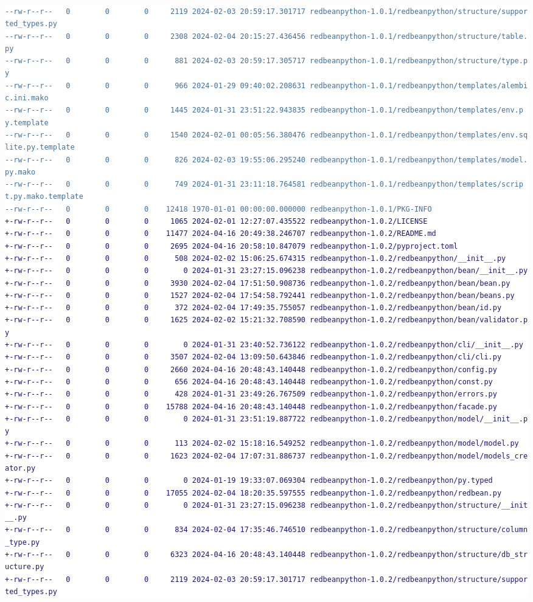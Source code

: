 ```diff
--rw-r--r--   0        0        0     2119 2024-02-03 20:59:17.301717 redbeanpython-1.0.1/redbeanpython/structure/supported_types.py
--rw-r--r--   0        0        0     2308 2024-02-04 20:15:27.436456 redbeanpython-1.0.1/redbeanpython/structure/table.py
--rw-r--r--   0        0        0      881 2024-02-03 20:59:17.305717 redbeanpython-1.0.1/redbeanpython/structure/type.py
--rw-r--r--   0        0        0      966 2024-01-29 09:40:02.208631 redbeanpython-1.0.1/redbeanpython/templates/alembic.ini.mako
--rw-r--r--   0        0        0     1445 2024-01-31 23:51:22.943835 redbeanpython-1.0.1/redbeanpython/templates/env.py.template
--rw-r--r--   0        0        0     1540 2024-02-01 00:05:56.380476 redbeanpython-1.0.1/redbeanpython/templates/env.sqlite.py.template
--rw-r--r--   0        0        0      826 2024-02-03 19:55:06.295240 redbeanpython-1.0.1/redbeanpython/templates/model.py.mako
--rw-r--r--   0        0        0      749 2024-01-31 23:11:18.764581 redbeanpython-1.0.1/redbeanpython/templates/script.py.mako.template
--rw-r--r--   0        0        0    12418 1970-01-01 00:00:00.000000 redbeanpython-1.0.1/PKG-INFO
+-rw-r--r--   0        0        0     1065 2024-02-01 12:27:07.435522 redbeanpython-1.0.2/LICENSE
+-rw-r--r--   0        0        0    11477 2024-04-16 20:49:38.246707 redbeanpython-1.0.2/README.md
+-rw-r--r--   0        0        0     2695 2024-04-16 20:58:10.847079 redbeanpython-1.0.2/pyproject.toml
+-rw-r--r--   0        0        0      508 2024-02-02 15:06:25.674315 redbeanpython-1.0.2/redbeanpython/__init__.py
+-rw-r--r--   0        0        0        0 2024-01-31 23:27:15.096238 redbeanpython-1.0.2/redbeanpython/bean/__init__.py
+-rw-r--r--   0        0        0     3930 2024-02-04 17:51:50.908736 redbeanpython-1.0.2/redbeanpython/bean/bean.py
+-rw-r--r--   0        0        0     1527 2024-02-04 17:54:58.792441 redbeanpython-1.0.2/redbeanpython/bean/beans.py
+-rw-r--r--   0        0        0      372 2024-02-04 17:49:35.755057 redbeanpython-1.0.2/redbeanpython/bean/id.py
+-rw-r--r--   0        0        0     1625 2024-02-02 15:21:32.708590 redbeanpython-1.0.2/redbeanpython/bean/validator.py
+-rw-r--r--   0        0        0        0 2024-01-31 23:40:52.736122 redbeanpython-1.0.2/redbeanpython/cli/__init__.py
+-rw-r--r--   0        0        0     3507 2024-02-04 13:09:50.643846 redbeanpython-1.0.2/redbeanpython/cli/cli.py
+-rw-r--r--   0        0        0     2660 2024-04-16 20:48:43.140448 redbeanpython-1.0.2/redbeanpython/config.py
+-rw-r--r--   0        0        0      656 2024-04-16 20:48:43.140448 redbeanpython-1.0.2/redbeanpython/const.py
+-rw-r--r--   0        0        0      428 2024-01-31 23:49:26.767509 redbeanpython-1.0.2/redbeanpython/errors.py
+-rw-r--r--   0        0        0    15788 2024-04-16 20:48:43.140448 redbeanpython-1.0.2/redbeanpython/facade.py
+-rw-r--r--   0        0        0        0 2024-01-31 23:51:19.887722 redbeanpython-1.0.2/redbeanpython/model/__init__.py
+-rw-r--r--   0        0        0      113 2024-02-02 15:18:16.549252 redbeanpython-1.0.2/redbeanpython/model/model.py
+-rw-r--r--   0        0        0     1623 2024-02-04 17:07:31.886737 redbeanpython-1.0.2/redbeanpython/model/models_creator.py
+-rw-r--r--   0        0        0        0 2024-01-19 19:33:07.069304 redbeanpython-1.0.2/redbeanpython/py.typed
+-rw-r--r--   0        0        0    17055 2024-02-04 18:20:35.597555 redbeanpython-1.0.2/redbeanpython/redbean.py
+-rw-r--r--   0        0        0        0 2024-01-31 23:27:15.096238 redbeanpython-1.0.2/redbeanpython/structure/__init__.py
+-rw-r--r--   0        0        0      834 2024-02-04 17:35:46.746510 redbeanpython-1.0.2/redbeanpython/structure/column_type.py
+-rw-r--r--   0        0        0     6323 2024-04-16 20:48:43.140448 redbeanpython-1.0.2/redbeanpython/structure/db_structure.py
+-rw-r--r--   0        0        0     2119 2024-02-03 20:59:17.301717 redbeanpython-1.0.2/redbeanpython/structure/supported_types.py
```